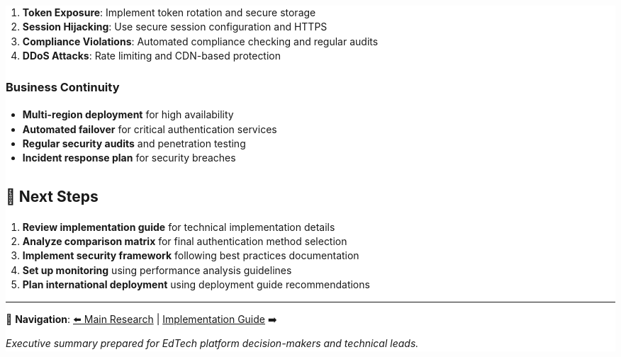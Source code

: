1. **Token Exposure**: Implement token rotation and secure storage
2. **Session Hijacking**: Use secure session configuration and HTTPS
3. **Compliance Violations**: Automated compliance checking and regular audits
4. **DDoS Attacks**: Rate limiting and CDN-based protection

### Business Continuity

- **Multi-region deployment** for high availability
- **Automated failover** for critical authentication services
- **Regular security audits** and penetration testing
- **Incident response plan** for security breaches

## 🎯 Next Steps

1. **Review implementation guide** for technical implementation details
2. **Analyze comparison matrix** for final authentication method selection
3. **Implement security framework** following best practices documentation
4. **Set up monitoring** using performance analysis guidelines
5. **Plan international deployment** using deployment guide recommendations

---

📖 **Navigation**: [⬅️ Main Research](./README.md) | [Implementation Guide](./implementation-guide.md) ➡️

*Executive summary prepared for EdTech platform decision-makers and technical leads.*